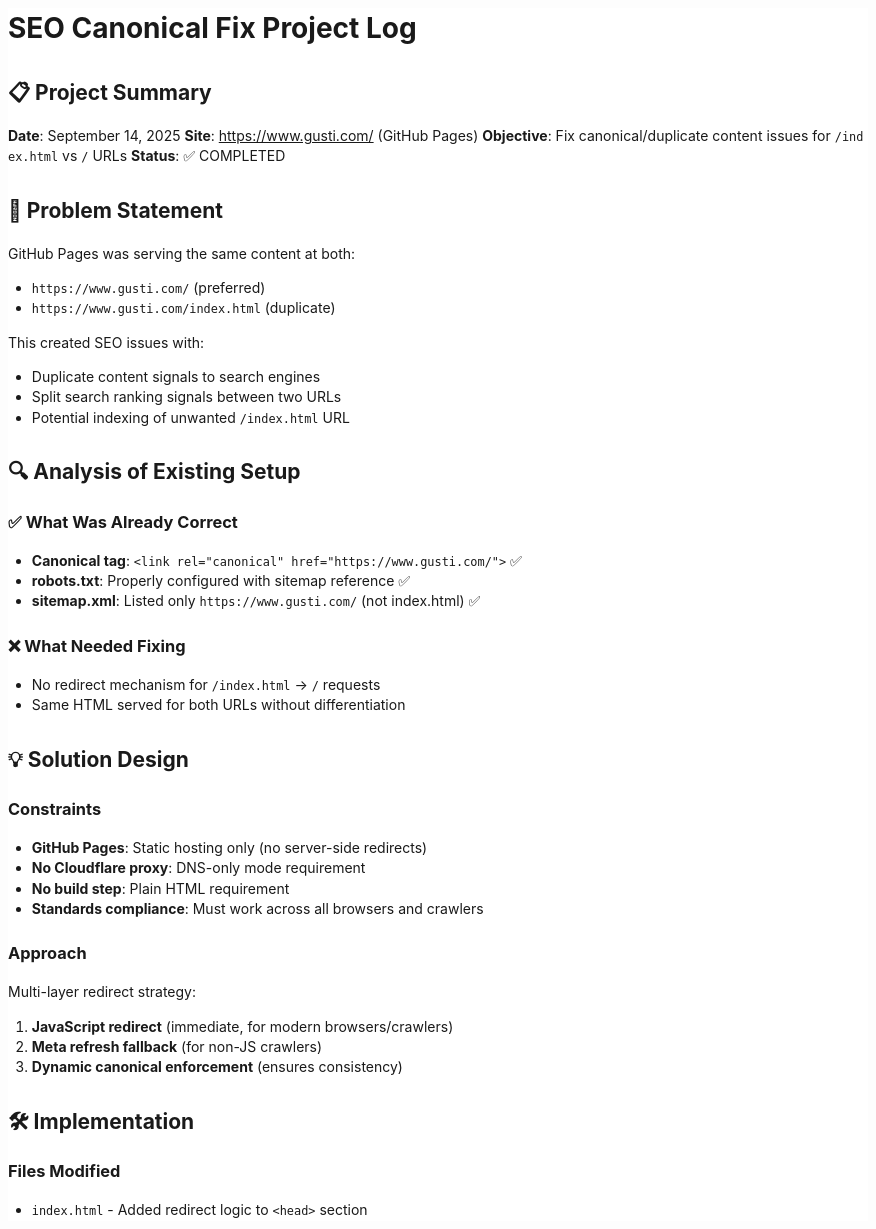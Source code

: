 # SEO Canonical Fix Project Log

## 📋 Project Summary
**Date**: September 14, 2025
**Site**: https://www.gusti.com/ (GitHub Pages)
**Objective**: Fix canonical/duplicate content issues for `/index.html` vs `/` URLs
**Status**: ✅ COMPLETED

## 🎯 Problem Statement

GitHub Pages was serving the same content at both:
- `https://www.gusti.com/` (preferred)
- `https://www.gusti.com/index.html` (duplicate)

This created SEO issues with:
- Duplicate content signals to search engines
- Split search ranking signals between two URLs
- Potential indexing of unwanted `/index.html` URL

## 🔍 Analysis of Existing Setup

### ✅ What Was Already Correct
- **Canonical tag**: `<link rel="canonical" href="https://www.gusti.com/">` ✅
- **robots.txt**: Properly configured with sitemap reference ✅
- **sitemap.xml**: Listed only `https://www.gusti.com/` (not index.html) ✅

### ❌ What Needed Fixing
- No redirect mechanism for `/index.html` → `/` requests
- Same HTML served for both URLs without differentiation

## 💡 Solution Design

### Constraints
- **GitHub Pages**: Static hosting only (no server-side redirects)
- **No Cloudflare proxy**: DNS-only mode requirement
- **No build step**: Plain HTML requirement
- **Standards compliance**: Must work across all browsers and crawlers

### Approach
Multi-layer redirect strategy:
1. **JavaScript redirect** (immediate, for modern browsers/crawlers)
2. **Meta refresh fallback** (for non-JS crawlers)
3. **Dynamic canonical enforcement** (ensures consistency)

## 🛠️ Implementation

### Files Modified
- `index.html` - Added redirect logic to `<head>` section
